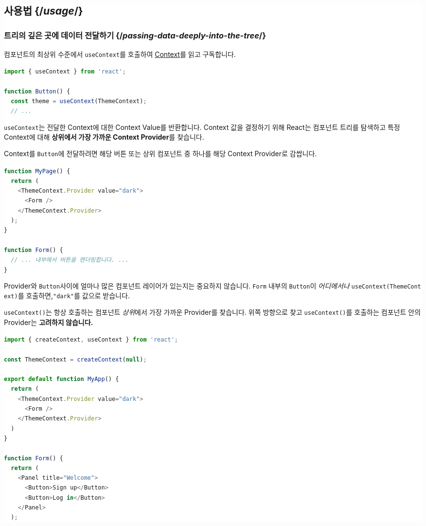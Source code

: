 
## 사용법 {/*usage*/}


### 트리의 깊은 곳에 데이터 전달하기 {/*passing-data-deeply-into-the-tree*/}

컴포넌트의 최상위 수준에서 `useContext`를 호출하여 [Context](/learn/passing-data-deeply-with-context)를 읽고 구독합니다.

```js [[2, 4, "theme"], [1, 4, "ThemeContext"]]
import { useContext } from 'react';

function Button() {
  const theme = useContext(ThemeContext);
  // ...
```

`useContext`는 전달한 <CodeStep step={1}>Context</CodeStep>에 대한 <CodeStep step={2}>Context Value</CodeStep>를 반환합니다. Context 값을 결정하기 위해 React는 컴포넌트 트리를 탐색하고 특정 Context에 대해 **상위에서 가장 가까운 Context Provider**를 찾습니다.

Context를 `Button`에 전달하려면 해당 버튼 또는 상위 컴포넌트 중 하나를 해당 Context Provider로 감쌉니다.

```js [[1, 3, "ThemeContext"], [2, 3, "\\"dark\\""], [1, 5, "ThemeContext"]]
function MyPage() {
  return (
    <ThemeContext.Provider value="dark">
      <Form />
    </ThemeContext.Provider>
  );
}

function Form() {
  // ... 내부에서 버튼을 렌더링합니다. ...
}
```

Provider와 `Button`사이에 얼마나 많은 컴포넌트 레이어가 있는지는 중요하지 않습니다. `Form` 내부의 `Button`이 *어디에서나* `useContext(ThemeContext)`를 호출하면,`"dark"`를 값으로 받습니다.

<Pitfall>

`useContext()`는 항상 호출하는 컴포넌트 *상위*에서 가장 가까운 Provider를 찾습니다. 위쪽 방향으로 찾고 `useContext()`를 호출하는 컴포넌트 안의 Provider는 **고려하지 않습니다.**

</Pitfall>

<Sandpack>

```js
import { createContext, useContext } from 'react';

const ThemeContext = createContext(null);

export default function MyApp() {
  return (
    <ThemeContext.Provider value="dark">
      <Form />
    </ThemeContext.Provider>
  )
}

function Form() {
  return (
    <Panel title="Welcome">
      <Button>Sign up</Button>
      <Button>Log in</Button>
    </Panel>
  );
```